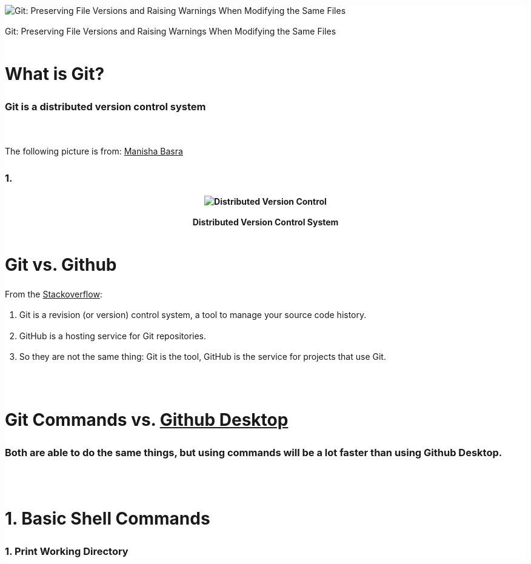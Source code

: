 ![Git: Preserving File Versions and Raising Warnings When Modifying the Same Files](https://backlog.com/git-tutorial/tw/img/post/intro/capture_intro1_1_3.png)

Git: Preserving File Versions and Raising Warnings When Modifying the Same Files

</div>

# What is Git?

### **Git is a distributed version control system**

<br>

The following picture is from: [Manisha Basra](https://medium.com/swlh/things-about-git-and-github-you-need-to-know-as-developer-907baa0bed79)

### 1.

<div style="text-align:center;font-weight:bold;">

![Distributed Version Control](./img/distributed-version-control.png)

Distributed Version Control System

</div>

# Git vs. Github

From the [Stackoverflow](https://stackoverflow.com/questions/13321556/difference-between-git-and-github):

1. Git is a revision (or version) control system, a tool to manage your source code history.

2. GitHub is a hosting service for Git repositories.

3. So they are not the same thing: Git is the tool, GitHub is the service for projects that use Git.

</br>

# Git Commands vs. [Github Desktop](https://desktop.github.com)

### Both are able to do the same things, but using commands will be a lot faster than using Github Desktop.

</br>

# 1. Basic Shell Commands

### 1. **P**rint **W**orking **D**irectory
